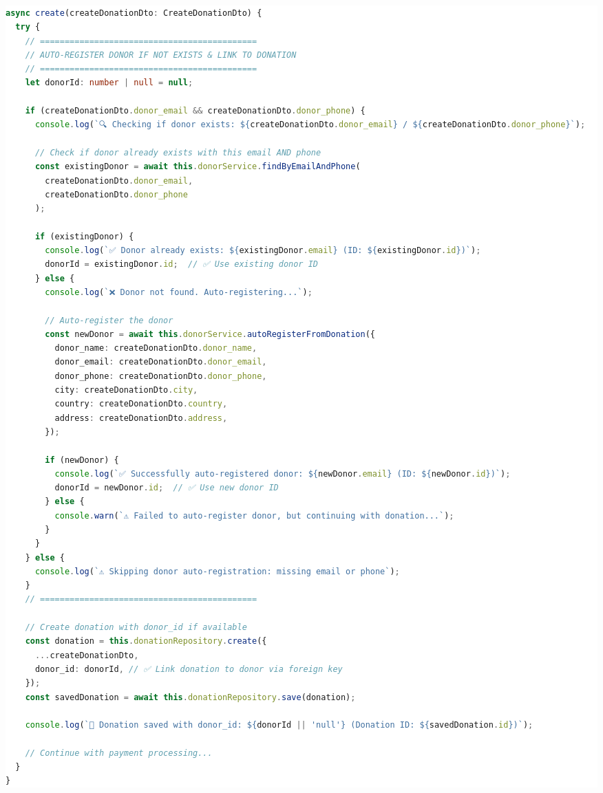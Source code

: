 ```typescript
async create(createDonationDto: CreateDonationDto) {
  try {
    // ============================================
    // AUTO-REGISTER DONOR IF NOT EXISTS & LINK TO DONATION
    // ============================================
    let donorId: number | null = null;
    
    if (createDonationDto.donor_email && createDonationDto.donor_phone) {
      console.log(`🔍 Checking if donor exists: ${createDonationDto.donor_email} / ${createDonationDto.donor_phone}`);
      
      // Check if donor already exists with this email AND phone
      const existingDonor = await this.donorService.findByEmailAndPhone(
        createDonationDto.donor_email,
        createDonationDto.donor_phone
      );
      
      if (existingDonor) {
        console.log(`✅ Donor already exists: ${existingDonor.email} (ID: ${existingDonor.id})`);
        donorId = existingDonor.id;  // ✅ Use existing donor ID
      } else {
        console.log(`❌ Donor not found. Auto-registering...`);
        
        // Auto-register the donor
        const newDonor = await this.donorService.autoRegisterFromDonation({
          donor_name: createDonationDto.donor_name,
          donor_email: createDonationDto.donor_email,
          donor_phone: createDonationDto.donor_phone,
          city: createDonationDto.city,
          country: createDonationDto.country,
          address: createDonationDto.address,
        });
        
        if (newDonor) {
          console.log(`✅ Successfully auto-registered donor: ${newDonor.email} (ID: ${newDonor.id})`);
          donorId = newDonor.id;  // ✅ Use new donor ID
        } else {
          console.warn(`⚠️ Failed to auto-register donor, but continuing with donation...`);
        }
      }
    } else {
      console.log(`⚠️ Skipping donor auto-registration: missing email or phone`);
    }
    // ============================================
    
    // Create donation with donor_id if available
    const donation = this.donationRepository.create({
      ...createDonationDto,
      donor_id: donorId, // ✅ Link donation to donor via foreign key
    });
    const savedDonation = await this.donationRepository.save(donation);
    
    console.log(`💾 Donation saved with donor_id: ${donorId || 'null'} (Donation ID: ${savedDonation.id})`);
    
    // Continue with payment processing...
  }
}
```
